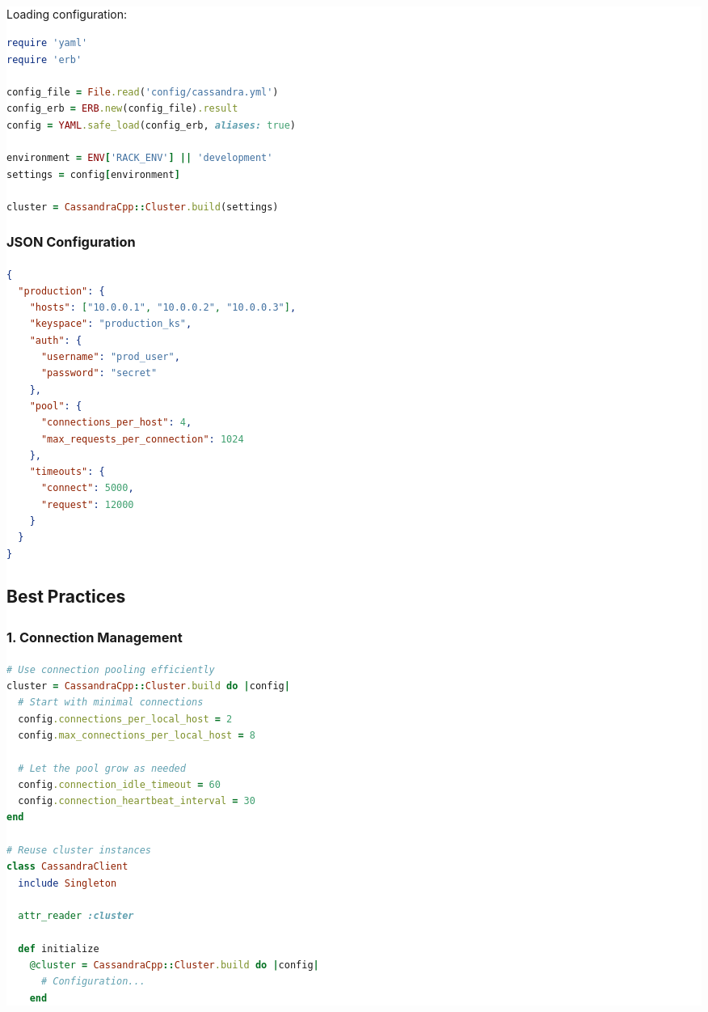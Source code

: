 Loading configuration:

```ruby
require 'yaml'
require 'erb'

config_file = File.read('config/cassandra.yml')
config_erb = ERB.new(config_file).result
config = YAML.safe_load(config_erb, aliases: true)

environment = ENV['RACK_ENV'] || 'development'
settings = config[environment]

cluster = CassandraCpp::Cluster.build(settings)
```

### JSON Configuration

```json
{
  "production": {
    "hosts": ["10.0.0.1", "10.0.0.2", "10.0.0.3"],
    "keyspace": "production_ks",
    "auth": {
      "username": "prod_user",
      "password": "secret"
    },
    "pool": {
      "connections_per_host": 4,
      "max_requests_per_connection": 1024
    },
    "timeouts": {
      "connect": 5000,
      "request": 12000
    }
  }
}
```

## Best Practices

### 1. Connection Management

```ruby
# Use connection pooling efficiently
cluster = CassandraCpp::Cluster.build do |config|
  # Start with minimal connections
  config.connections_per_local_host = 2
  config.max_connections_per_local_host = 8
  
  # Let the pool grow as needed
  config.connection_idle_timeout = 60
  config.connection_heartbeat_interval = 30
end

# Reuse cluster instances
class CassandraClient
  include Singleton
  
  attr_reader :cluster
  
  def initialize
    @cluster = CassandraCpp::Cluster.build do |config|
      # Configuration...
    end
```